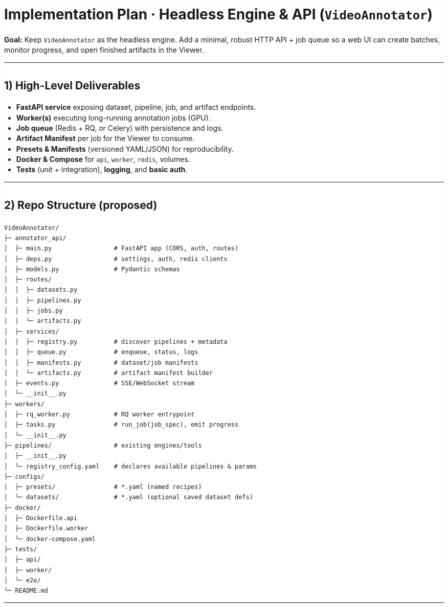 # Implementation Plan · Headless Engine & API (`VideoAnnotator`)

**Goal:** Keep `VideoAnnotator` as the headless engine. Add a minimal, robust HTTP API + job queue so a web UI can create batches, monitor progress, and open finished artifacts in the Viewer.

---

## 1) High-Level Deliverables

* **FastAPI service** exposing dataset, pipeline, job, and artifact endpoints.
* **Worker(s)** executing long-running annotation jobs (GPU).
* **Job queue** (Redis + RQ, or Celery) with persistence and logs.
* **Artifact Manifest** per job for the Viewer to consume.
* **Presets & Manifests** (versioned YAML/JSON) for reproducibility.
* **Docker & Compose** for `api`, `worker`, `redis`, volumes.
* **Tests** (unit + integration), **logging**, and **basic auth**.

---

## 2) Repo Structure (proposed)

```
VideoAnnotator/
├─ annotator_api/
│  ├─ main.py                 # FastAPI app (CORS, auth, routes)
│  ├─ deps.py                 # settings, auth, redis clients
│  ├─ models.py               # Pydantic schemas
│  ├─ routes/
│  │  ├─ datasets.py
│  │  ├─ pipelines.py
│  │  ├─ jobs.py
│  │  └─ artifacts.py
│  ├─ services/
│  │  ├─ registry.py          # discover pipelines + metadata
│  │  ├─ queue.py             # enqueue, status, logs
│  │  ├─ manifests.py         # dataset/job manifests
│  │  └─ artifacts.py         # artifact manifest builder
│  ├─ events.py               # SSE/WebSocket stream
│  └─ __init__.py
├─ workers/
│  ├─ rq_worker.py            # RQ worker entrypoint
│  ├─ tasks.py                # run_job(job_spec), emit progress
│  └─ __init__.py
├─ pipelines/                 # existing engines/tools
│  ├─ __init__.py
│  └─ registry_config.yaml    # declares available pipelines & params
├─ configs/
│  ├─ presets/                # *.yaml (named recipes)
│  └─ datasets/               # *.yaml (optional saved dataset defs)
├─ docker/
│  ├─ Dockerfile.api
│  ├─ Dockerfile.worker
│  └─ docker-compose.yaml
├─ tests/
│  ├─ api/
│  ├─ worker/
│  └─ e2e/
└─ README.md
```

---